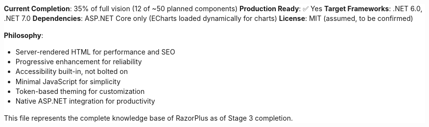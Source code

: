 **Current Completion**: 35% of full vision (12 of ~50 planned components)
**Production Ready**: ✅ Yes
**Target Frameworks**: .NET 6.0, .NET 7.0
**Dependencies**: ASP.NET Core only (ECharts loaded dynamically for charts)
**License**: MIT (assumed, to be confirmed)

**Philosophy**:
- Server-rendered HTML for performance and SEO
- Progressive enhancement for reliability
- Accessibility built-in, not bolted on
- Minimal JavaScript for simplicity
- Token-based theming for customization
- Native ASP.NET integration for productivity

This file represents the complete knowledge base of RazorPlus as of Stage 3 completion.
